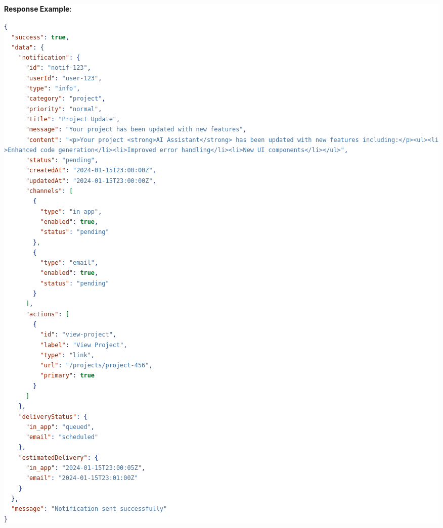 **Response Example**:
```json
{
  "success": true,
  "data": {
    "notification": {
      "id": "notif-123",
      "userId": "user-123",
      "type": "info",
      "category": "project",
      "priority": "normal",
      "title": "Project Update",
      "message": "Your project has been updated with new features",
      "content": "<p>Your project <strong>AI Assistant</strong> has been updated with new features including:</p><ul><li>Enhanced code generation</li><li>Improved error handling</li><li>New UI components</li></ul>",
      "status": "pending",
      "createdAt": "2024-01-15T23:00:00Z",
      "updatedAt": "2024-01-15T23:00:00Z",
      "channels": [
        {
          "type": "in_app",
          "enabled": true,
          "status": "pending"
        },
        {
          "type": "email",
          "enabled": true,
          "status": "pending"
        }
      ],
      "actions": [
        {
          "id": "view-project",
          "label": "View Project",
          "type": "link",
          "url": "/projects/project-456",
          "primary": true
        }
      ]
    },
    "deliveryStatus": {
      "in_app": "queued",
      "email": "scheduled"
    },
    "estimatedDelivery": {
      "in_app": "2024-01-15T23:00:05Z",
      "email": "2024-01-15T23:01:00Z"
    }
  },
  "message": "Notification sent successfully"
}
```
